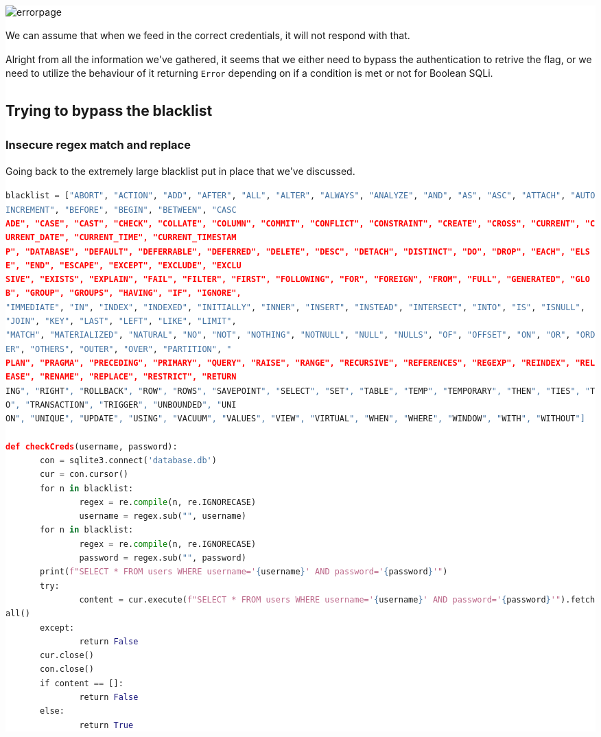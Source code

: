 ![errorpage](images/imginaryCTF/errorlogin.png)

We can assume that when we feed in the correct credentials, it will not respond with that.

Alright from all the information we've gathered, it seems that we either need to bypass the authentication to retrive the flag, or we need to utilize the behaviour of it returning `Error` depending on if a condition is met or not for Boolean SQLi.

## Trying to bypass the blacklist
### Insecure regex match and replace

Going back to the extremely large blacklist put in place that we've discussed.

```py
blacklist = ["ABORT", "ACTION", "ADD", "AFTER", "ALL", "ALTER", "ALWAYS", "ANALYZE", "AND", "AS", "ASC", "ATTACH", "AUTOINCREMENT", "BEFORE", "BEGIN", "BETWEEN", "CASC  
ADE", "CASE", "CAST", "CHECK", "COLLATE", "COLUMN", "COMMIT", "CONFLICT", "CONSTRAINT", "CREATE", "CROSS", "CURRENT", "CURRENT_DATE", "CURRENT_TIME", "CURRENT_TIMESTAM  
P", "DATABASE", "DEFAULT", "DEFERRABLE", "DEFERRED", "DELETE", "DESC", "DETACH", "DISTINCT", "DO", "DROP", "EACH", "ELSE", "END", "ESCAPE", "EXCEPT", "EXCLUDE", "EXCLU  
SIVE", "EXISTS", "EXPLAIN", "FAIL", "FILTER", "FIRST", "FOLLOWING", "FOR", "FOREIGN", "FROM", "FULL", "GENERATED", "GLOB", "GROUP", "GROUPS", "HAVING", "IF", "IGNORE",  
"IMMEDIATE", "IN", "INDEX", "INDEXED", "INITIALLY", "INNER", "INSERT", "INSTEAD", "INTERSECT", "INTO", "IS", "ISNULL", "JOIN", "KEY", "LAST", "LEFT", "LIKE", "LIMIT",  
"MATCH", "MATERIALIZED", "NATURAL", "NO", "NOT", "NOTHING", "NOTNULL", "NULL", "NULLS", "OF", "OFFSET", "ON", "OR", "ORDER", "OTHERS", "OUTER", "OVER", "PARTITION", "  
PLAN", "PRAGMA", "PRECEDING", "PRIMARY", "QUERY", "RAISE", "RANGE", "RECURSIVE", "REFERENCES", "REGEXP", "REINDEX", "RELEASE", "RENAME", "REPLACE", "RESTRICT", "RETURN  
ING", "RIGHT", "ROLLBACK", "ROW", "ROWS", "SAVEPOINT", "SELECT", "SET", "TABLE", "TEMP", "TEMPORARY", "THEN", "TIES", "TO", "TRANSACTION", "TRIGGER", "UNBOUNDED", "UNI  
ON", "UNIQUE", "UPDATE", "USING", "VACUUM", "VALUES", "VIEW", "VIRTUAL", "WHEN", "WHERE", "WINDOW", "WITH", "WITHOUT"]    
  
def checkCreds(username, password):  
       con = sqlite3.connect('database.db')  
       cur = con.cursor()  
       for n in blacklist:  
               regex = re.compile(n, re.IGNORECASE)  
               username = regex.sub("", username)  
       for n in blacklist:  
               regex = re.compile(n, re.IGNORECASE)  
               password = regex.sub("", password)  
       print(f"SELECT * FROM users WHERE username='{username}' AND password='{password}'")  
       try:  
               content = cur.execute(f"SELECT * FROM users WHERE username='{username}' AND password='{password}'").fetchall()  
       except:  
               return False  
       cur.close()  
       con.close()  
       if content == []:  
               return False  
       else:  
               return True  
```
